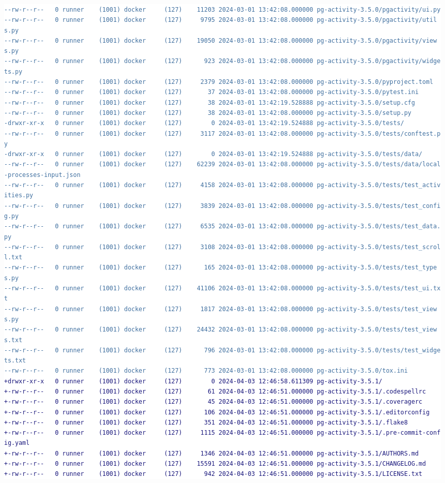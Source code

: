 ```diff
--rw-r--r--   0 runner    (1001) docker     (127)    11203 2024-03-01 13:42:08.000000 pg-activity-3.5.0/pgactivity/ui.py
--rw-r--r--   0 runner    (1001) docker     (127)     9795 2024-03-01 13:42:08.000000 pg-activity-3.5.0/pgactivity/utils.py
--rw-r--r--   0 runner    (1001) docker     (127)    19050 2024-03-01 13:42:08.000000 pg-activity-3.5.0/pgactivity/views.py
--rw-r--r--   0 runner    (1001) docker     (127)      923 2024-03-01 13:42:08.000000 pg-activity-3.5.0/pgactivity/widgets.py
--rw-r--r--   0 runner    (1001) docker     (127)     2379 2024-03-01 13:42:08.000000 pg-activity-3.5.0/pyproject.toml
--rw-r--r--   0 runner    (1001) docker     (127)       37 2024-03-01 13:42:08.000000 pg-activity-3.5.0/pytest.ini
--rw-r--r--   0 runner    (1001) docker     (127)       38 2024-03-01 13:42:19.528888 pg-activity-3.5.0/setup.cfg
--rw-r--r--   0 runner    (1001) docker     (127)       38 2024-03-01 13:42:08.000000 pg-activity-3.5.0/setup.py
-drwxr-xr-x   0 runner    (1001) docker     (127)        0 2024-03-01 13:42:19.524888 pg-activity-3.5.0/tests/
--rw-r--r--   0 runner    (1001) docker     (127)     3117 2024-03-01 13:42:08.000000 pg-activity-3.5.0/tests/conftest.py
-drwxr-xr-x   0 runner    (1001) docker     (127)        0 2024-03-01 13:42:19.524888 pg-activity-3.5.0/tests/data/
--rw-r--r--   0 runner    (1001) docker     (127)    62239 2024-03-01 13:42:08.000000 pg-activity-3.5.0/tests/data/local-processes-input.json
--rw-r--r--   0 runner    (1001) docker     (127)     4158 2024-03-01 13:42:08.000000 pg-activity-3.5.0/tests/test_activities.py
--rw-r--r--   0 runner    (1001) docker     (127)     3839 2024-03-01 13:42:08.000000 pg-activity-3.5.0/tests/test_config.py
--rw-r--r--   0 runner    (1001) docker     (127)     6535 2024-03-01 13:42:08.000000 pg-activity-3.5.0/tests/test_data.py
--rw-r--r--   0 runner    (1001) docker     (127)     3108 2024-03-01 13:42:08.000000 pg-activity-3.5.0/tests/test_scroll.txt
--rw-r--r--   0 runner    (1001) docker     (127)      165 2024-03-01 13:42:08.000000 pg-activity-3.5.0/tests/test_types.py
--rw-r--r--   0 runner    (1001) docker     (127)    41106 2024-03-01 13:42:08.000000 pg-activity-3.5.0/tests/test_ui.txt
--rw-r--r--   0 runner    (1001) docker     (127)     1817 2024-03-01 13:42:08.000000 pg-activity-3.5.0/tests/test_views.py
--rw-r--r--   0 runner    (1001) docker     (127)    24432 2024-03-01 13:42:08.000000 pg-activity-3.5.0/tests/test_views.txt
--rw-r--r--   0 runner    (1001) docker     (127)      796 2024-03-01 13:42:08.000000 pg-activity-3.5.0/tests/test_widgets.txt
--rw-r--r--   0 runner    (1001) docker     (127)      773 2024-03-01 13:42:08.000000 pg-activity-3.5.0/tox.ini
+drwxr-xr-x   0 runner    (1001) docker     (127)        0 2024-04-03 12:46:58.611309 pg-activity-3.5.1/
+-rw-r--r--   0 runner    (1001) docker     (127)       61 2024-04-03 12:46:51.000000 pg-activity-3.5.1/.codespellrc
+-rw-r--r--   0 runner    (1001) docker     (127)       45 2024-04-03 12:46:51.000000 pg-activity-3.5.1/.coveragerc
+-rw-r--r--   0 runner    (1001) docker     (127)      106 2024-04-03 12:46:51.000000 pg-activity-3.5.1/.editorconfig
+-rw-r--r--   0 runner    (1001) docker     (127)      351 2024-04-03 12:46:51.000000 pg-activity-3.5.1/.flake8
+-rw-r--r--   0 runner    (1001) docker     (127)     1115 2024-04-03 12:46:51.000000 pg-activity-3.5.1/.pre-commit-config.yaml
+-rw-r--r--   0 runner    (1001) docker     (127)     1346 2024-04-03 12:46:51.000000 pg-activity-3.5.1/AUTHORS.md
+-rw-r--r--   0 runner    (1001) docker     (127)    15591 2024-04-03 12:46:51.000000 pg-activity-3.5.1/CHANGELOG.md
+-rw-r--r--   0 runner    (1001) docker     (127)      942 2024-04-03 12:46:51.000000 pg-activity-3.5.1/LICENSE.txt
```